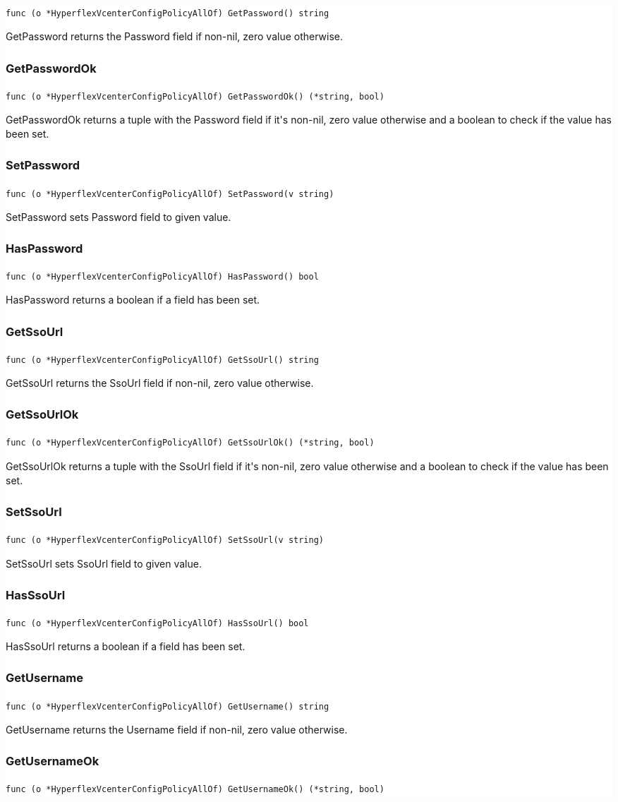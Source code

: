 `func (o *HyperflexVcenterConfigPolicyAllOf) GetPassword() string`

GetPassword returns the Password field if non-nil, zero value otherwise.

### GetPasswordOk

`func (o *HyperflexVcenterConfigPolicyAllOf) GetPasswordOk() (*string, bool)`

GetPasswordOk returns a tuple with the Password field if it's non-nil, zero value otherwise
and a boolean to check if the value has been set.

### SetPassword

`func (o *HyperflexVcenterConfigPolicyAllOf) SetPassword(v string)`

SetPassword sets Password field to given value.

### HasPassword

`func (o *HyperflexVcenterConfigPolicyAllOf) HasPassword() bool`

HasPassword returns a boolean if a field has been set.

### GetSsoUrl

`func (o *HyperflexVcenterConfigPolicyAllOf) GetSsoUrl() string`

GetSsoUrl returns the SsoUrl field if non-nil, zero value otherwise.

### GetSsoUrlOk

`func (o *HyperflexVcenterConfigPolicyAllOf) GetSsoUrlOk() (*string, bool)`

GetSsoUrlOk returns a tuple with the SsoUrl field if it's non-nil, zero value otherwise
and a boolean to check if the value has been set.

### SetSsoUrl

`func (o *HyperflexVcenterConfigPolicyAllOf) SetSsoUrl(v string)`

SetSsoUrl sets SsoUrl field to given value.

### HasSsoUrl

`func (o *HyperflexVcenterConfigPolicyAllOf) HasSsoUrl() bool`

HasSsoUrl returns a boolean if a field has been set.

### GetUsername

`func (o *HyperflexVcenterConfigPolicyAllOf) GetUsername() string`

GetUsername returns the Username field if non-nil, zero value otherwise.

### GetUsernameOk

`func (o *HyperflexVcenterConfigPolicyAllOf) GetUsernameOk() (*string, bool)`
